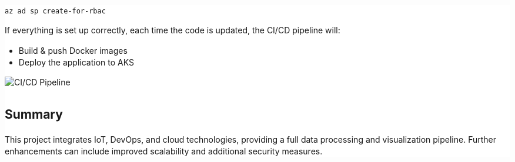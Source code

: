    ```sh
   az ad sp create-for-rbac
   ```

If everything is set up correctly, each time the code is updated, the CI/CD pipeline will:
- Build & push Docker images
- Deploy the application to AKS

![CI/CD Pipeline](https://github.com/user-attachments/assets/4b58c1fa-5df1-4cbb-b7d8-d5914a33137f)


## Summary
This project integrates IoT, DevOps, and cloud technologies, providing a full data processing and visualization pipeline. Further enhancements can include improved scalability and additional security measures.

